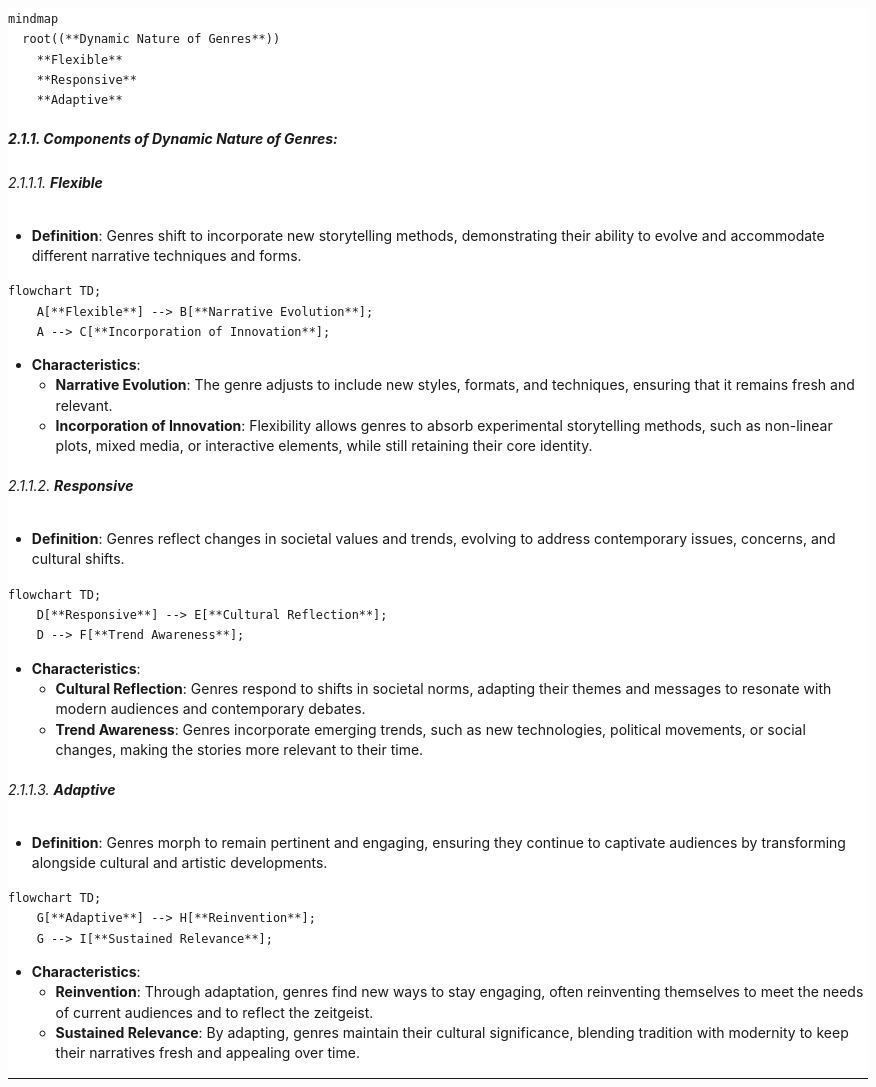 ```mermaid
mindmap
  root((**Dynamic Nature of Genres**))
    **Flexible**
    **Responsive**
    **Adaptive**
```


##### 2.1.1. **Components of Dynamic Nature of Genres**:
###### 2.1.1.1. **Flexible**
  - **Definition**: Genres shift to incorporate new storytelling methods, demonstrating their ability to evolve and accommodate different narrative techniques and forms.

```mermaid
flowchart TD;
    A[**Flexible**] --> B[**Narrative Evolution**];
    A --> C[**Incorporation of Innovation**];
```

  - **Characteristics**:
    - **Narrative Evolution**: The genre adjusts to include new styles, formats, and techniques, ensuring that it remains fresh and relevant.
    - **Incorporation of Innovation**: Flexibility allows genres to absorb experimental storytelling methods, such as non-linear plots, mixed media, or interactive elements, while still retaining their core identity.

###### 2.1.1.2. **Responsive**
  - **Definition**: Genres reflect changes in societal values and trends, evolving to address contemporary issues, concerns, and cultural shifts.

```mermaid
flowchart TD;
    D[**Responsive**] --> E[**Cultural Reflection**];
    D --> F[**Trend Awareness**];
```

  - **Characteristics**:
    - **Cultural Reflection**: Genres respond to shifts in societal norms, adapting their themes and messages to resonate with modern audiences and contemporary debates.
    - **Trend Awareness**: Genres incorporate emerging trends, such as new technologies, political movements, or social changes, making the stories more relevant to their time.

###### 2.1.1.3. **Adaptive**
  - **Definition**: Genres morph to remain pertinent and engaging, ensuring they continue to captivate audiences by transforming alongside cultural and artistic developments.

```mermaid
flowchart TD;
    G[**Adaptive**] --> H[**Reinvention**];
    G --> I[**Sustained Relevance**];
```

  - **Characteristics**:
    - **Reinvention**: Through adaptation, genres find new ways to stay engaging, often reinventing themselves to meet the needs of current audiences and to reflect the zeitgeist.
    - **Sustained Relevance**: By adapting, genres maintain their cultural significance, blending tradition with modernity to keep their narratives fresh and appealing over time.

---